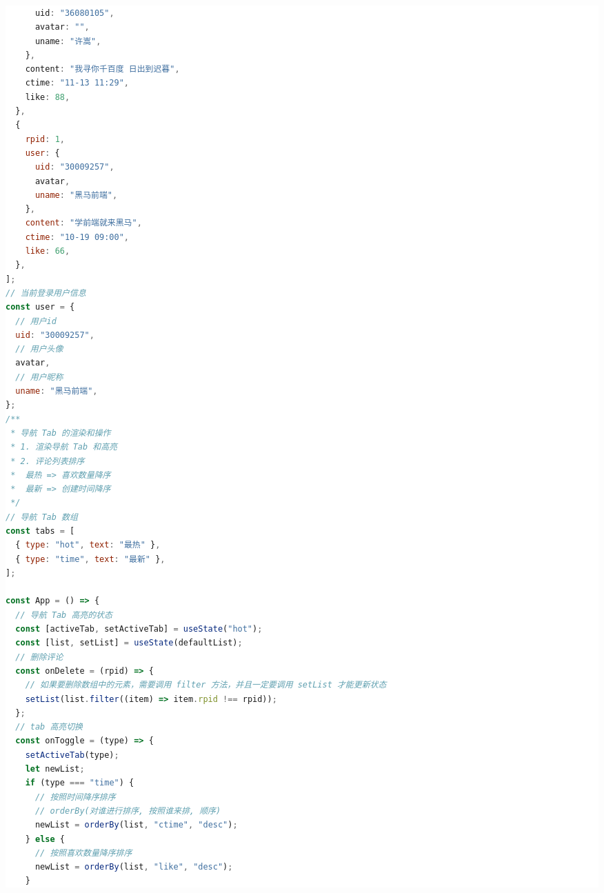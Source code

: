 ```jsx
      uid: "36080105",
      avatar: "",
      uname: "许嵩",
    },
    content: "我寻你千百度 日出到迟暮",
    ctime: "11-13 11:29",
    like: 88,
  },
  {
    rpid: 1,
    user: {
      uid: "30009257",
      avatar,
      uname: "黑马前端",
    },
    content: "学前端就来黑马",
    ctime: "10-19 09:00",
    like: 66,
  },
];
// 当前登录用户信息
const user = {
  // 用户id
  uid: "30009257",
  // 用户头像
  avatar,
  // 用户昵称
  uname: "黑马前端",
};
/**
 * 导航 Tab 的渲染和操作
 * 1. 渲染导航 Tab 和高亮
 * 2. 评论列表排序
 *  最热 => 喜欢数量降序
 *  最新 => 创建时间降序
 */
// 导航 Tab 数组
const tabs = [
  { type: "hot", text: "最热" },
  { type: "time", text: "最新" },
];

const App = () => {
  // 导航 Tab 高亮的状态
  const [activeTab, setActiveTab] = useState("hot");
  const [list, setList] = useState(defaultList);
  // 删除评论
  const onDelete = (rpid) => {
    // 如果要删除数组中的元素，需要调用 filter 方法，并且一定要调用 setList 才能更新状态
    setList(list.filter((item) => item.rpid !== rpid));
  };
  // tab 高亮切换
  const onToggle = (type) => {
    setActiveTab(type);
    let newList;
    if (type === "time") {
      // 按照时间降序排序
      // orderBy(对谁进行排序, 按照谁来排, 顺序)
      newList = orderBy(list, "ctime", "desc");
    } else {
      // 按照喜欢数量降序排序
      newList = orderBy(list, "like", "desc");
    }
```